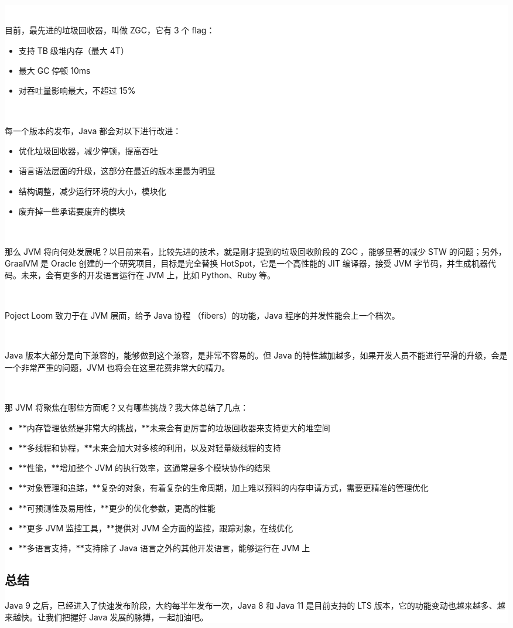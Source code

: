 <br />

目前，最先进的垃圾回收器，叫做 ZGC，它有 3 个 flag：

* 支持 TB 级堆内存（最大 4T）

* 最大 GC 停顿 10ms

* 对吞吐量影响最大，不超过 15%

<br />

每一个版本的发布，Java 都会对以下进行改进：

* 优化垃圾回收器，减少停顿，提高吞吐

* 语言语法层面的升级，这部分在最近的版本里最为明显

* 结构调整，减少运行环境的大小，模块化

* 废弃掉一些承诺要废弃的模块

<br />

那么 JVM 将向何处发展呢？以目前来看，比较先进的技术，就是刚才提到的垃圾回收阶段的 ZGC ，能够显著的减少 STW 的问题；另外， GraalVM 是 Oracle 创建的一个研究项目，目标是完全替换 HotSpot，它是一个高性能的 JIT 编译器，接受 JVM 字节码，并生成机器代码。未来，会有更多的开发语言运行在 JVM 上，比如 Python、Ruby 等。

<br />

Poject Loom 致力于在 JVM 层面，给予 Java 协程 （fibers）的功能，Java 程序的并发性能会上一个档次。

<br />

Java 版本大部分是向下兼容的，能够做到这个兼容，是非常不容易的。但 Java 的特性越加越多，如果开发人员不能进行平滑的升级，会是一个非常严重的问题，JVM 也将会在这里花费非常大的精力。

<br />

那 JVM 将聚焦在哪些方面呢？又有哪些挑战？我大体总结了几点：

* **内存管理依然是非常大的挑战，**未来会有更厉害的垃圾回收器来支持更大的堆空间

* **多线程和协程，**未来会加大对多核的利用，以及对轻量级线程的支持

* **性能，**增加整个 JVM 的执行效率，这通常是多个模块协作的结果

* **对象管理和追踪，**复杂的对象，有着复杂的生命周期，加上难以预料的内存申请方式，需要更精准的管理优化

* **可预测性及易用性，**更少的优化参数，更高的性能

* **更多 JVM 监控工具，**提供对 JVM 全方面的监控，跟踪对象，在线优化

* **多语言支持，**支持除了 Java 语言之外的其他开发语言，能够运行在 JVM 上

总结
---

Java 9 之后，已经进入了快速发布阶段，大约每半年发布一次，Java 8 和 Java 11 是目前支持的 LTS 版本，它的功能变动也越来越多、越来越快。让我们把握好 Java 发展的脉搏，一起加油吧。
